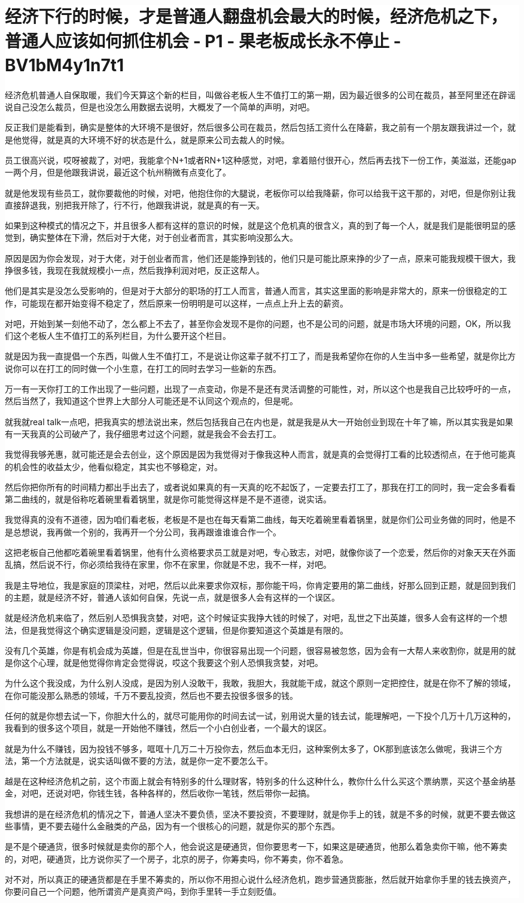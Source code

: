 # 经济下行的时候，才是普通人翻盘机会最大的时候，经济危机之下，普通人应该如何抓住机会 - P1 - 果老板成长永不停止 - BV1bM4y1n7t1

经济危机普通人自保取暖，我们今天算这个新的栏目，叫做谷老板人生不值打工的第一期，因为最近很多的公司在裁员，甚至阿里还在辟谣说自己没怎么裁员，但是也没怎么用数据去说明，大概发了一个简单的声明，对吧。

反正我们是能看到，确实是整体的大环境不是很好，然后很多公司在裁员，然后包括工资什么在降薪，我之前有一个朋友跟我讲过一个，就是他觉得，就是真的大环境不好的状态是什么，就是原来公司去裁人的时候。

员工很高兴说，哎呀被裁了，对吧，我能拿个N+1或者RN+1这种感觉，对吧，拿着赔付很开心，然后再去找下一份工作，美滋滋，还能gap一两个月，但是他跟我讲说，最近这个杭州稍微有点变化了。

就是他发现有些员工，就你要裁他的时候，对吧，他抱住你的大腿说，老板你可以给我降薪，你可以给我干这干那的，对吧，但是你别让我直接辞退我，别把我开除了，行不行，他跟我讲说，就是真的有一天。

如果到这种模式的情况之下，并且很多人都有这样的意识的时候，就是这个危机真的很含义，真的到了每一个人，就是我们是能很明显的感觉到，确实整体在下滑，然后对于大佬，对于创业者而言，其实影响没那么大。

原因是因为你会发现，对于大佬，对于创业者而言，他们还是能挣到钱的，他们只是可能比原来挣的少了一点，原来可能我规模干很大，我挣很多钱，我现在我就规模小一点，然后我挣利润对吧，反正这帮人。

他们是其实是没怎么受影响的，但是对于大部分的职场的打工人而言，普通人而言，其实这里面的影响是非常大的，原来一份很稳定的工作，可能现在都开始变得不稳定了，然后原来一份明明是可以这样，一点点上升上去的薪资。

对吧，开始到某一刻他不动了，怎么都上不去了，甚至你会发现不是你的问题，也不是公司的问题，就是市场大环境的问题，OK，所以我们这个老板人生不值打工的系列栏目，为什么要开这个栏目。

就是因为我一直提倡一个东西，叫做人生不值打工，不是说让你这辈子就不打工了，而是我希望你在你的人生当中多一些希望，就是你比方说你可以在打工的同时做一个小生意，在打工的同时去学习一些新的东西。

万一有一天你打工的工作出现了一些问题，出现了一点变动，你是不是还有灵活调整的可能性，对，所以这个也是我自己比较呼吁的一点，然后当然了，我知道这个世界上大部分人可能还是不认同这个观点的，但是呢。

就我就real talk一点吧，把我真实的想法说出来，然后包括我自己在内也是，就是我是从大一开始创业到现在十年了嘛，所以其实我是如果有一天我真的公司破产了，我仔细思考过这个问题，就是我会不会去打工。

我觉得我够羌惠，就可能还是会去创业，这个原因是因为我觉得对于像我这种人而言，就是真的会觉得打工看的比较透彻点，在于他可能真的机会性的收益太少，他看似稳定，其实也不够稳定，对。

然后你把你所有的时间精力都出手出去了，或者说如果真的有一天真的吃不起饭了，一定要去打工了，那我在打工的同时，我一定会多看看第二曲线的，就是俗称吃着碗里看着锅里，就是你可能觉得这样是不是不道德，说实话。

我觉得真的没有不道德，因为咱们看老板，老板是不是也在每天看第二曲线，每天吃着碗里看着锅里，就是你们公司业务做的同时，他是不是总想说，我再做一个别的，我再开一个分公司，我再跟谁谁谁合作一个。

这把老板自己他都吃着碗里看着锅里，他有什么资格要求员工就是对吧，专心致志，对吧，就像你谈了一个恋爱，然后你的对象天天在外面乱搞，然后说不行，你必须给我待在家里，你不在家里，你就是不忠，我不一样，对吧。

我是主导地位，我是家庭的顶梁柱，对吧，然后以此来要求你双标，那你能干吗，你肯定要用的第二曲线，好那么回到正题，就是回到我们的主题，就是经济不好，普通人该如何自保，先说一点，就是很多人会有这样的一个误区。

就是经济危机来临了，然后别人恐惧我贪婪，对吧，这个时候证实我挣大钱的时候了，对吧，乱世之下出英雄，很多人会有这样的一个想法，但是我觉得这个确实逻辑是没问题，逻辑是这个逻辑，但是你要知道这个英雄是有限的。

没有几个英雄，你是有机会成为英雄，但是在乱世当中，你很容易出现一个问题，很容易被忽悠，因为会有一大帮人来收割你，就是用的就是你这个心理，就是他觉得你肯定会觉得说，哎这个我要这个别人恐惧我贪婪，对吧。

为什么这个我没成，为什么别人没成，是因为别人没敢干，我敢，我胆大，我就能干成，就这个原则一定把控住，就是在你不了解的领域，在你可能没那么熟悉的领域，千万不要乱投资，然后也不要去投很多很多的钱。

任何的就是你想去试一下，你胆大什么的，就尽可能用你的时间去试一试，别用说大量的钱去试，能理解吧，一下投个几万十几万这种的，我看到的很多这个项目，就是一开始他不赚钱，然后一个小白创业者，一个最大的误区。

就是为什么不赚钱，因为投钱不够多，哐哐十几万二十万投你去，然后血本无归，这种案例太多了，OK那到底该怎么做呢，我讲三个方法，第一个方法就是，说实话叫做不要的方法，就是你一定不要怎么干。

越是在这种经济危机之前，这个市面上就会有特别多的什么理财客，特别多的什么这种什么，教你什么什么买这个票纳票，买这个基金纳基金，对吧，还说对吧，你钱生钱，各种各样的，然后收你一笔钱，然后带你一起搞。

我想讲的是在经济危机的情况之下，普通人坚决不要负债，坚决不要投资，不要理财，就是你手上的钱，就是不多的时候，就更不要去做这些事情，更不要去碰什么金融类的产品，因为有一个很核心的问题，就是你买的那个东西。

是不是个硬通货，很多时候就是卖你的那个人，他会说这是硬通货，但你要思考一下，如果这是硬通货，他那么着急卖你干嘛，他不筹卖的，对吧，硬通货，比方说你买了一个房子，北京的房子，你筹卖吗，你不筹卖，你不着急。

对不对，所以真正的硬通货都是在手里不筹卖的，所以你不用担心说什么经济危机，跑步营通货膨胀，然后就开始拿你手里的钱去换资产，你要问自己一个问题，他所谓资产是真资产吗，到你手里转一手立刻贬值。
